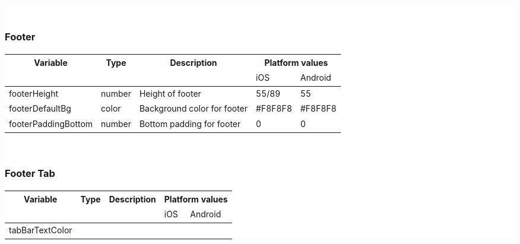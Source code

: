</table>
<br/>


<h3>Footer</h3>
<table width="80%" class="table table-hover">
    <thead>
        <tr>
            <th rowspan=2>Variable</th>
            <th rowspan=2>Type</th>
            <th rowspan=2>Description</th>
            <th colspan=2>
                Platform values
                <tr>
                    <td>iOS</td>
                    <td>Android</td>
                </tr>
            </th>
        </tr>
    </thead>
    <tbody>
        <tr>
            <td>footerHeight</td>
            <td>number</td>
            <td>Height of footer</td>
            <td>55/89</td>
            <td>55</td>
        </tr>
        <tr>
            <td>footerDefaultBg</td>
            <td>color</td>
            <td>Background color for footer</td>
            <td>#F8F8F8</td>
            <td>#F8F8F8</td>
        </tr>
        <tr>
            <td>footerPaddingBottom</td>
            <td>number</td>
            <td>Bottom padding for footer</td>
            <td>0</td>
            <td>0</td>
        </tr>
    </tbody>
</table>
<br />

<h3>Footer Tab</h3>
<table width="80%" class="table table-hover">
    <thead>
        <tr>
            <th rowspan=2>Variable</th>
            <th rowspan=2>Type</th>
            <th rowspan=2>Description</th>
            <th colspan=2>
                Platform values
                <tr>
                    <td>iOS</td>
                    <td>Android</td>
                </tr>
            </th>
        </tr>
    </thead>
    <tbody>
        <tr>
            <td>tabBarTextColor</td>